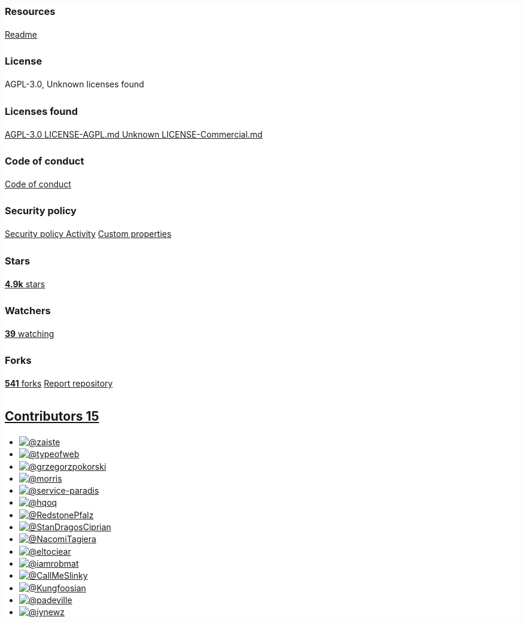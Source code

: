### Resources
[ Readme ](https://github.com/yournextstore/yournextstore#readme-ov-file)
### License
AGPL-3.0, Unknown licenses found 
### Licenses found
[ AGPL-3.0 LICENSE-AGPL.md ](https://github.com/yournextstore/yournextstore/blob/main/LICENSE-AGPL.md) [ Unknown LICENSE-Commercial.md ](https://github.com/yournextstore/yournextstore/blob/main/LICENSE-Commercial.md)
### Code of conduct
[ Code of conduct ](https://github.com/yournextstore/yournextstore#coc-ov-file)
### Security policy
[ Security policy ](https://github.com/yournextstore/yournextstore#security-ov-file)
[ Activity](https://github.com/yournextstore/yournextstore/activity)
[ Custom properties](https://github.com/yournextstore/yournextstore/custom-properties)
### Stars
[ **4.9k** stars](https://github.com/yournextstore/yournextstore/stargazers)
### Watchers
[ **39** watching](https://github.com/yournextstore/yournextstore/watchers)
### Forks
[ **541** forks](https://github.com/yournextstore/yournextstore/forks)
[ Report repository ](https://github.com/contact/report-content?content_url=https%3A%2F%2Fgithub.com%2Fyournextstore%2Fyournextstore&report=yournextstore+%28user%29)
##  [Contributors 15](https://github.com/yournextstore/yournextstore/graphs/contributors)
  * [ ![@zaiste](https://avatars.githubusercontent.com/u/200613?s=64&v=4) ](https://github.com/zaiste)
  * [ ![@typeofweb](https://avatars.githubusercontent.com/u/1338731?s=64&v=4) ](https://github.com/typeofweb)
  * [ ![@grzegorzpokorski](https://avatars.githubusercontent.com/u/27455716?s=64&v=4) ](https://github.com/grzegorzpokorski)
  * [ ![@morris](https://avatars.githubusercontent.com/u/32837?s=64&v=4) ](https://github.com/morris)
  * [ ![@service-paradis](https://avatars.githubusercontent.com/u/12817388?s=64&v=4) ](https://github.com/service-paradis)
  * [ ![@hqoq](https://avatars.githubusercontent.com/u/26734117?s=64&v=4) ](https://github.com/hqoq)
  * [ ![@RedstonePfalz](https://avatars.githubusercontent.com/u/55254344?s=64&v=4) ](https://github.com/RedstonePfalz)
  * [ ![@StanDragosCiprian](https://avatars.githubusercontent.com/u/81103032?s=64&v=4) ](https://github.com/StanDragosCiprian)
  * [ ![@NacomiTagiera](https://avatars.githubusercontent.com/u/106376178?s=64&v=4) ](https://github.com/NacomiTagiera)
  * [ ![@eltociear](https://avatars.githubusercontent.com/u/22633385?s=64&v=4) ](https://github.com/eltociear)
  * [ ![@iamrobmat](https://avatars.githubusercontent.com/u/35330460?s=64&v=4) ](https://github.com/iamrobmat)
  * [ ![@CallMeSlinky](https://avatars.githubusercontent.com/u/35815379?s=64&v=4) ](https://github.com/CallMeSlinky)
  * [ ![@Kungfoosian](https://avatars.githubusercontent.com/u/47380723?s=64&v=4) ](https://github.com/Kungfoosian)
  * [ ![@padeville](https://avatars.githubusercontent.com/u/48120835?s=64&v=4) ](https://github.com/padeville)
  * [ ![@iynewz](https://avatars.githubusercontent.com/u/81401074?s=64&v=4) ](https://github.com/iynewz)
